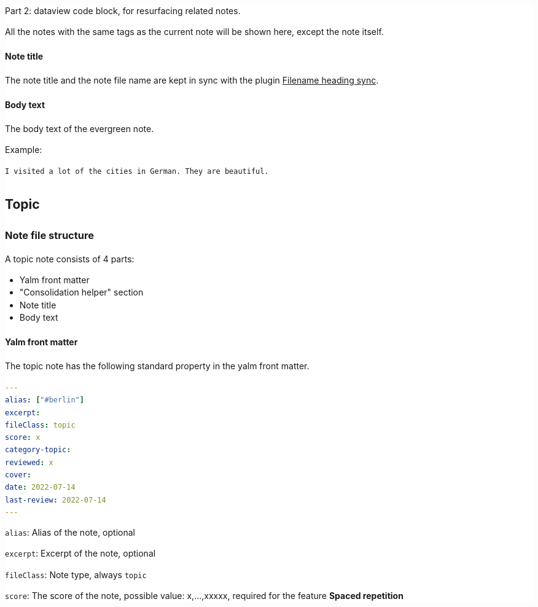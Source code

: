 Part 2: dataview code block, for resurfacing related notes.

All the notes with the same tags as the current note will be shown here, except the note itself. 

#### Note title

The note title and the note file name are kept in sync with the plugin [Filename heading sync](https://github.com/dvcrn/obsidian-filename-heading-sync).

#### Body text

The body text of the evergreen note. 

Example:

```markdown
I visited a lot of the cities in German. They are beautiful.
```




## Topic 

### Note file structure

A topic note consists of 4 parts:

- Yalm front matter
- "Consolidation helper"  section 
- Note title
- Body text

#### Yalm front matter 

The topic note has the following standard property in the yalm front matter. 

~~~yaml
---
alias: ["#berlin"]
excerpt:  
fileClass: topic  
score: x  
category-topic:   
reviewed: x  
cover: 
date: 2022-07-14  
last-review: 2022-07-14  
---
~~~

`alias`: Alias of the note, optional

`excerpt`: Excerpt of the note, optional

`fileClass`: Note type, always `topic` 

`score`: The score of the note, possible value: x,...,xxxxx, required for the feature **Spaced repetition**
